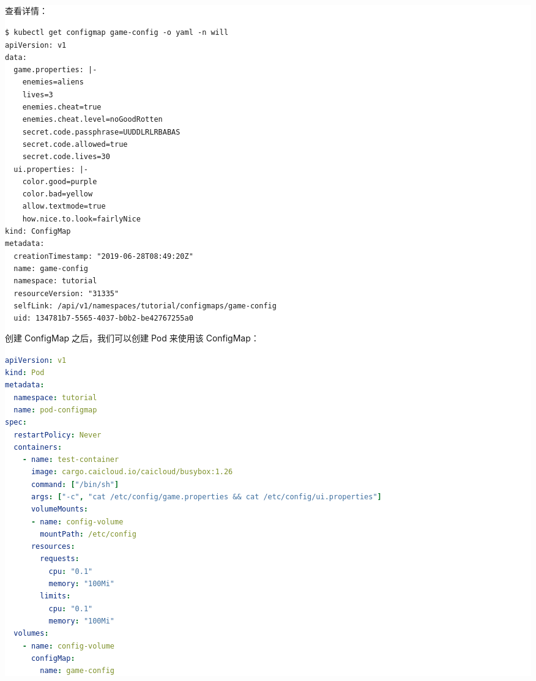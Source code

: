 ```shell
```

查看详情：

```shell
$ kubectl get configmap game-config -o yaml -n will
apiVersion: v1
data:
  game.properties: |-
    enemies=aliens
    lives=3
    enemies.cheat=true
    enemies.cheat.level=noGoodRotten
    secret.code.passphrase=UUDDLRLRBABAS
    secret.code.allowed=true
    secret.code.lives=30
  ui.properties: |-
    color.good=purple
    color.bad=yellow
    allow.textmode=true
    how.nice.to.look=fairlyNice
kind: ConfigMap
metadata:
  creationTimestamp: "2019-06-28T08:49:20Z"
  name: game-config
  namespace: tutorial
  resourceVersion: "31335"
  selfLink: /api/v1/namespaces/tutorial/configmaps/game-config
  uid: 134781b7-5565-4037-b0b2-be42767255a0
```

创建 ConfigMap 之后，我们可以创建 Pod 来使用该 ConfigMap：

```yaml
apiVersion: v1
kind: Pod
metadata:
  namespace: tutorial
  name: pod-configmap
spec:
  restartPolicy: Never
  containers:
    - name: test-container
      image: cargo.caicloud.io/caicloud/busybox:1.26
      command: ["/bin/sh"]
      args: ["-c", "cat /etc/config/game.properties && cat /etc/config/ui.properties"]
      volumeMounts:
      - name: config-volume
        mountPath: /etc/config
      resources:
        requests:
          cpu: "0.1"
          memory: "100Mi"
        limits:
          cpu: "0.1"
          memory: "100Mi"
  volumes:
    - name: config-volume
      configMap:
        name: game-config
```
